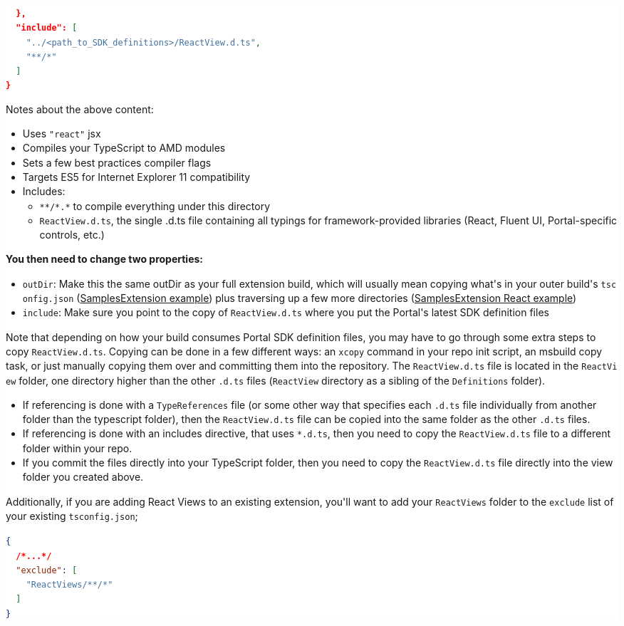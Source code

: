 ```json
  },
  "include": [
    "../<path_to_SDK_definitions>/ReactView.d.ts",
    "**/*"
  ]
}
```

Notes about the above content:
* Uses `"react"` jsx
* Compiles your TypeScript to AMD modules
* Sets a few best practices compiler flags
* Targets ES5 for Internet Explorer 11 compatibility
* Includes:
    - `**/*.*` to compile everything under this directory
    - `ReactView.d.ts`, the single .d.ts file containing all typings for framework-provided libraries (React, Fluent UI, Portal-specific controls, etc.)

**You then need to change two properties:**
* `outDir`: Make this the same outDir as your full extension build, which will usually mean copying what's in your outer build's `tsconfig.json` ([SamplesExtension example](https://msazure.visualstudio.com/One/_git/AzureUX-PortalFx?path=%2Fsrc%2FSDK%2FExtensions%2FSamplesExtension%2FExtension%2Ftsconfig.json)) plus traversing up a few more directories ([SamplesExtension React example](https://msazure.visualstudio.com/One/_git/AzureUX-PortalFx?path=%2Fsrc%2FSDK%2FExtensions%2FSamplesExtension%2FExtension%2FClient%2FReact%2FViews%2Ftsconfig.json))
* `include`: Make sure you point to the copy of `ReactView.d.ts` where you put the Portal's latest SDK definition files

Note that depending on how your build consumes Portal SDK definition files, you may have to go through some extra steps to copy `ReactView.d.ts`.
Copying can be done in a few different ways: an `xcopy` command in your repo init script, an msbuild copy task, or just manually copying them over and committing them into the repository.
The `ReactView.d.ts` file is located in the `ReactView` folder, one directory higher than the other `.d.ts` files (`ReactView` directory as a sibling of the `Definitions` folder).
- If referencing is done with a `TypeReferences` file (or some other way that specifies each `.d.ts` file individually from another folder than the typescript folder), then the `ReactView.d.ts` file can be copied into the same folder as the other `.d.ts` files.
- If referencing is done with an includes directive, that uses `*.d.ts`, then you need to copy the `ReactView.d.ts` file to a different folder within your repo.
- If you commit the files directly into your TypeScript folder, then you need to copy the `ReactView.d.ts` file directly into the view folder you created above.

Additionally, if you are adding React Views to an existing extension, you'll want to add your `ReactViews` folder to the `exclude` list of your existing `tsconfig.json`;
```json
{
  /*...*/
  "exclude": [
    "ReactViews/**/*"
  ]
}
```
